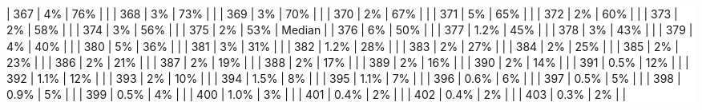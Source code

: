 | 367 | 4% | 76% |  |
| 368 | 3% | 73% |  |
| 369 | 3% | 70% |  |
| 370 | 2% | 67% |  |
| 371 | 5% | 65% |  |
| 372 | 2% | 60% |  |
| 373 | 2% | 58% |  |
| 374 | 3% | 56% |  |
| 375 | 2% | 53% | Median |
| 376 | 6% | 50% |  |
| 377 | 1.2% | 45% |  |
| 378 | 3% | 43% |  |
| 379 | 4% | 40% |  |
| 380 | 5% | 36% |  |
| 381 | 3% | 31% |  |
| 382 | 1.2% | 28% |  |
| 383 | 2% | 27% |  |
| 384 | 2% | 25% |  |
| 385 | 2% | 23% |  |
| 386 | 2% | 21% |  |
| 387 | 2% | 19% |  |
| 388 | 2% | 17% |  |
| 389 | 2% | 16% |  |
| 390 | 2% | 14% |  |
| 391 | 0.5% | 12% |  |
| 392 | 1.1% | 12% |  |
| 393 | 2% | 10% |  |
| 394 | 1.5% | 8% |  |
| 395 | 1.1% | 7% |  |
| 396 | 0.6% | 6% |  |
| 397 | 0.5% | 5% |  |
| 398 | 0.9% | 5% |  |
| 399 | 0.5% | 4% |  |
| 400 | 1.0% | 3% |  |
| 401 | 0.4% | 2% |  |
| 402 | 0.4% | 2% |  |
| 403 | 0.3% | 2% |  |